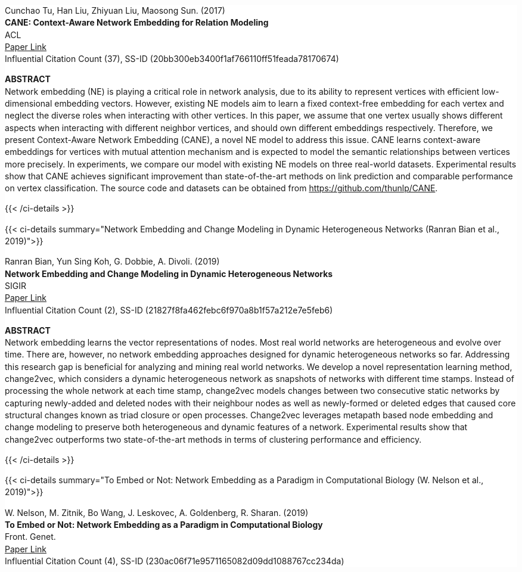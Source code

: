 Cunchao Tu, Han Liu, Zhiyuan Liu, Maosong Sun. (2017)  
**CANE: Context-Aware Network Embedding for Relation Modeling**  
ACL  
[Paper Link](https://www.semanticscholar.org/paper/20bb300eb3400f1af766110ff51feada78170674)  
Influential Citation Count (37), SS-ID (20bb300eb3400f1af766110ff51feada78170674)  

**ABSTRACT**  
Network embedding (NE) is playing a critical role in network analysis, due to its ability to represent vertices with efficient low-dimensional embedding vectors. However, existing NE models aim to learn a fixed context-free embedding for each vertex and neglect the diverse roles when interacting with other vertices. In this paper, we assume that one vertex usually shows different aspects when interacting with different neighbor vertices, and should own different embeddings respectively. Therefore, we present Context-Aware Network Embedding (CANE), a novel NE model to address this issue. CANE learns context-aware embeddings for vertices with mutual attention mechanism and is expected to model the semantic relationships between vertices more precisely. In experiments, we compare our model with existing NE models on three real-world datasets. Experimental results show that CANE achieves significant improvement than state-of-the-art methods on link prediction and comparable performance on vertex classification. The source code and datasets can be obtained from https://github.com/thunlp/CANE.

{{< /ci-details >}}

{{< ci-details summary="Network Embedding and Change Modeling in Dynamic Heterogeneous Networks (Ranran Bian et al., 2019)">}}

Ranran Bian, Yun Sing Koh, G. Dobbie, A. Divoli. (2019)  
**Network Embedding and Change Modeling in Dynamic Heterogeneous Networks**  
SIGIR  
[Paper Link](https://www.semanticscholar.org/paper/21827f8fa462febc6f970a8b1f57a212e7e5feb6)  
Influential Citation Count (2), SS-ID (21827f8fa462febc6f970a8b1f57a212e7e5feb6)  

**ABSTRACT**  
Network embedding learns the vector representations of nodes. Most real world networks are heterogeneous and evolve over time. There are, however, no network embedding approaches designed for dynamic heterogeneous networks so far. Addressing this research gap is beneficial for analyzing and mining real world networks. We develop a novel representation learning method, change2vec, which considers a dynamic heterogeneous network as snapshots of networks with different time stamps. Instead of processing the whole network at each time stamp, change2vec models changes between two consecutive static networks by capturing newly-added and deleted nodes with their neighbour nodes as well as newly-formed or deleted edges that caused core structural changes known as triad closure or open processes. Change2vec leverages metapath based node embedding and change modeling to preserve both heterogeneous and dynamic features of a network. Experimental results show that change2vec outperforms two state-of-the-art methods in terms of clustering performance and efficiency.

{{< /ci-details >}}

{{< ci-details summary="To Embed or Not: Network Embedding as a Paradigm in Computational Biology (W. Nelson et al., 2019)">}}

W. Nelson, M. Zitnik, Bo Wang, J. Leskovec, A. Goldenberg, R. Sharan. (2019)  
**To Embed or Not: Network Embedding as a Paradigm in Computational Biology**  
Front. Genet.  
[Paper Link](https://www.semanticscholar.org/paper/230ac06f71e9571165082d09dd1088767cc234da)  
Influential Citation Count (4), SS-ID (230ac06f71e9571165082d09dd1088767cc234da)  
